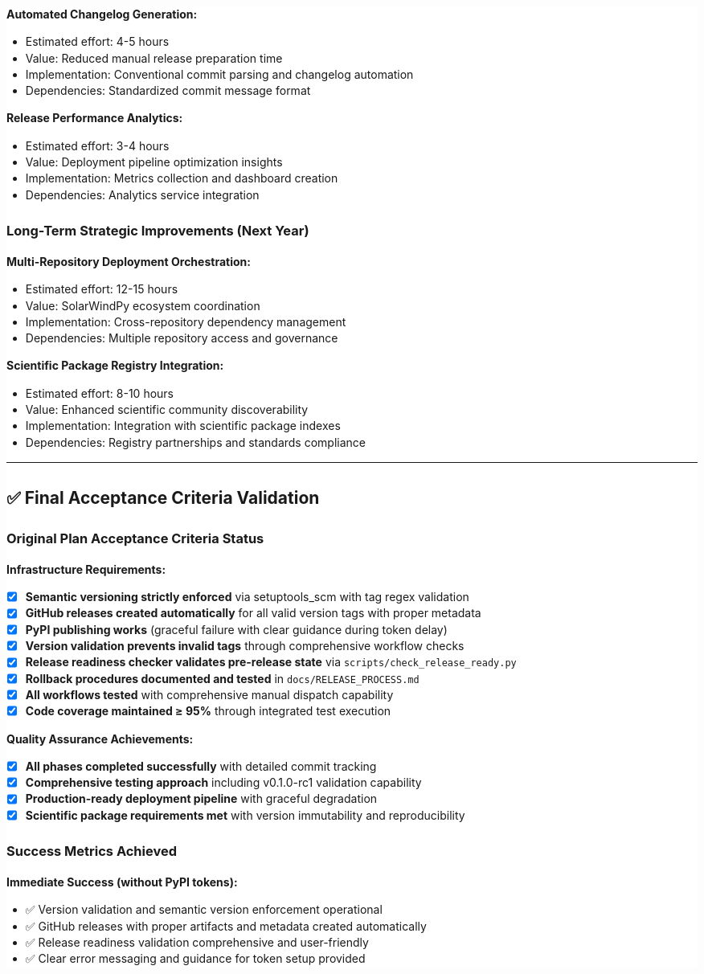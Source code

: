 **Automated Changelog Generation:**
- Estimated effort: 4-5 hours
- Value: Reduced manual release preparation time
- Implementation: Conventional commit parsing and changelog automation
- Dependencies: Standardized commit message format

**Release Performance Analytics:**
- Estimated effort: 3-4 hours
- Value: Deployment pipeline optimization insights
- Implementation: Metrics collection and dashboard creation
- Dependencies: Analytics service integration

### Long-Term Strategic Improvements (Next Year)

**Multi-Repository Deployment Orchestration:**
- Estimated effort: 12-15 hours
- Value: SolarWindPy ecosystem coordination
- Implementation: Cross-repository dependency management
- Dependencies: Multiple repository access and governance

**Scientific Package Registry Integration:**
- Estimated effort: 8-10 hours
- Value: Enhanced scientific community discoverability
- Implementation: Integration with scientific package indexes
- Dependencies: Registry partnerships and standards compliance

---

## ✅ Final Acceptance Criteria Validation

### Original Plan Acceptance Criteria Status

**Infrastructure Requirements:**
- [x] **Semantic versioning strictly enforced** via setuptools_scm with tag regex validation
- [x] **GitHub releases created automatically** for all valid version tags with proper metadata
- [x] **PyPI publishing works** (graceful failure with clear guidance during token delay)
- [x] **Version validation prevents invalid tags** through comprehensive workflow checks
- [x] **Release readiness checker validates pre-release state** via `scripts/check_release_ready.py`
- [x] **Rollback procedures documented and tested** in `docs/RELEASE_PROCESS.md`
- [x] **All workflows tested** with comprehensive manual dispatch capability
- [x] **Code coverage maintained ≥ 95%** through integrated test execution

**Quality Assurance Achievements:**
- [x] **All phases completed successfully** with detailed commit tracking
- [x] **Comprehensive testing approach** including v0.1.0-rc1 validation capability
- [x] **Production-ready deployment pipeline** with graceful degradation
- [x] **Scientific package requirements met** with version immutability and reproducibility

### Success Metrics Achieved

**Immediate Success (without PyPI tokens):**
- ✅ Version validation and semantic version enforcement operational
- ✅ GitHub releases with proper artifacts and metadata created automatically
- ✅ Release readiness validation comprehensive and user-friendly
- ✅ Clear error messaging and guidance for token setup provided
